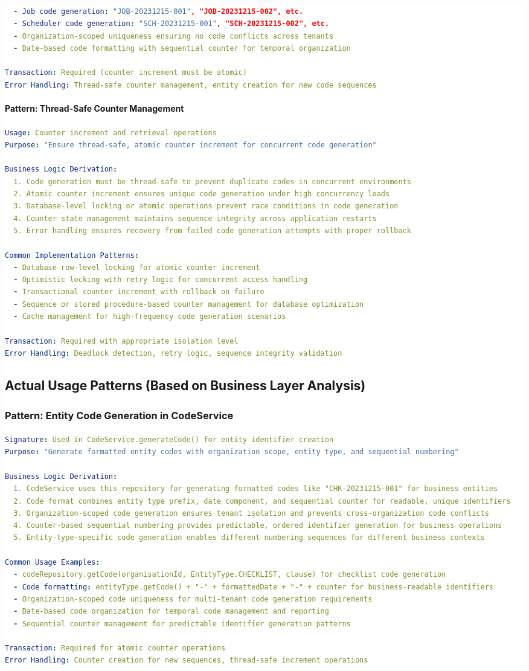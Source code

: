 ```yaml
  - Job code generation: "JOB-20231215-001", "JOB-20231215-002", etc.
  - Scheduler code generation: "SCH-20231215-001", "SCH-20231215-002", etc.
  - Organization-scoped uniqueness ensuring no code conflicts across tenants
  - Date-based code formatting with sequential counter for temporal organization

Transaction: Required (counter increment must be atomic)
Error Handling: Thread-safe counter management, entity creation for new code sequences
```

#### Pattern: Thread-Safe Counter Management
```yaml
Usage: Counter increment and retrieval operations
Purpose: "Ensure thread-safe, atomic counter increment for concurrent code generation"

Business Logic Derivation:
  1. Code generation must be thread-safe to prevent duplicate codes in concurrent environments
  2. Atomic counter increment ensures unique code generation under high concurrency loads
  3. Database-level locking or atomic operations prevent race conditions in code generation
  4. Counter state management maintains sequence integrity across application restarts
  5. Error handling ensures recovery from failed code generation attempts with proper rollback

Common Implementation Patterns:
  - Database row-level locking for atomic counter increment
  - Optimistic locking with retry logic for concurrent access handling
  - Transactional counter increment with rollback on failure
  - Sequence or stored procedure-based counter management for database optimization
  - Cache management for high-frequency code generation scenarios

Transaction: Required with appropriate isolation level
Error Handling: Deadlock detection, retry logic, sequence integrity validation
```

## Actual Usage Patterns (Based on Business Layer Analysis)

### Pattern: Entity Code Generation in CodeService
```yaml
Signature: Used in CodeService.generateCode() for entity identifier creation
Purpose: "Generate formatted entity codes with organization scope, entity type, and sequential numbering"

Business Logic Derivation:
  1. CodeService uses this repository for generating formatted codes like "CHK-20231215-001" for business entities
  2. Code format combines entity type prefix, date component, and sequential counter for readable, unique identifiers
  3. Organization-scoped code generation ensures tenant isolation and prevents cross-organization code conflicts
  4. Counter-based sequential numbering provides predictable, ordered identifier generation for business operations
  5. Entity-type-specific code generation enables different numbering sequences for different business contexts

Common Usage Examples:
  - codeRepository.getCode(organisationId, EntityType.CHECKLIST, clause) for checklist code generation
  - Code formatting: entityType.getCode() + "-" + formattedDate + "-" + counter for business-readable identifiers
  - Organization-scoped code uniqueness for multi-tenant code generation requirements
  - Date-based code organization for temporal code management and reporting
  - Sequential counter management for predictable identifier generation patterns

Transaction: Required for atomic counter operations
Error Handling: Counter creation for new sequences, thread-safe increment operations
```